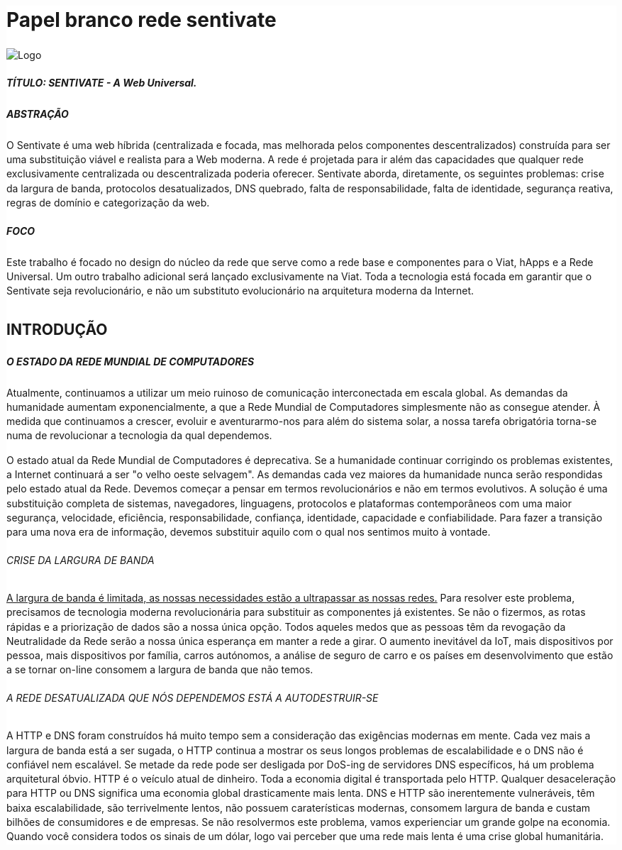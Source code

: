 
# Papel branco rede sentivate

![Logo](https://sentivate.com/wp-content/uploads/brizy/3443/assets/images/iW=269&iH=274&oX=0&oY=0&cW=269&cH=274/SNTVTbig.png)

##### TÍTULO: SENTIVATE - A Web Universal.
#####  ABSTRAÇÃO
O Sentivate é uma web híbrida (centralizada e focada, mas melhorada pelos componentes descentralizados) construída para ser uma substituição viável e realista para a Web moderna. A rede é projetada para ir além das capacidades que qualquer rede exclusivamente centralizada ou descentralizada poderia oferecer. Sentivate aborda, diretamente, os seguintes problemas: crise da largura de banda, protocolos desatualizados, DNS quebrado, falta de responsabilidade, falta de identidade, segurança reativa, regras de domínio e categorização da web. 

##### FOCO
Este trabalho é focado no design do núcleo da rede que serve como a rede base e componentes para o Viat, hApps e a Rede Universal. Um outro trabalho adicional será lançado exclusivamente na Viat. Toda a tecnologia está focada em garantir que o Sentivate seja revolucionário, e não um substituto evolucionário na arquitetura moderna da Internet.

## INTRODUÇÃO
##### O ESTADO DA REDE MUNDIAL DE COMPUTADORES

Atualmente, continuamos a utilizar um meio ruinoso de comunicação interconectada em escala global. As demandas da humanidade aumentam exponencialmente, a que a Rede Mundial de Computadores simplesmente não as consegue atender. À medida que continuamos a crescer, evoluir e aventurarmo-nos para além do sistema solar, a nossa tarefa obrigatória torna-se numa de revolucionar a tecnologia da qual dependemos.

O estado atual da Rede Mundial de Computadores é deprecativa. Se a humanidade continuar corrigindo os problemas existentes, a Internet continuará a ser "o velho oeste selvagem". As demandas cada vez maiores da humanidade nunca serão respondidas pelo estado atual da Rede. Devemos começar a pensar em termos revolucionários e não em termos evolutivos. A solução é uma substituição completa de sistemas, navegadores, linguagens, protocolos e plataformas contemporâneos com uma maior segurança, velocidade, eficiência, responsabilidade, confiança, identidade, capacidade e confiabilidade. Para fazer a transição para uma nova era de informação, devemos substituir aquilo com o qual nos sentimos muito à vontade.

###### CRISE DA LARGURA DE BANDA
[A largura de banda é limitada, as nossas necessidades estão a ultrapassar as nossas redes.](https://www.scientificamerican.com/article/the-bandwidth-bottleneck-that-is-throttling-the-internet/) Para resolver este problema, precisamos de tecnologia moderna revolucionária para substituir as componentes já existentes. Se não o fizermos, as rotas rápidas e a priorização de dados são a nossa única opção. Todos aqueles medos que as pessoas têm da revogação da Neutralidade da Rede serão a nossa única esperança em manter a rede a girar. O aumento inevitável da IoT, mais dispositivos por pessoa, mais dispositivos por família, carros autónomos, a análise de seguro de carro e os países em desenvolvimento que estão a se tornar on-line consomem a largura de banda que não temos.

###### A REDE DESATUALIZADA QUE NÓS DEPENDEMOS ESTÁ A AUTODESTRUIR-SE
A HTTP e DNS foram construídos há muito tempo sem a consideração das exigências modernas em mente. Cada vez mais a largura de banda está a ser sugada, o HTTP continua a mostrar os seus longos problemas de escalabilidade e o DNS não é confiável nem escalável. Se metade da rede pode ser desligada por DoS-ing de servidores DNS específicos, há um problema arquitetural óbvio. HTTP é o veículo atual de dinheiro. Toda a economia digital é transportada pelo HTTP. Qualquer desaceleração para HTTP ou DNS significa uma economia global drasticamente mais lenta. DNS e HTTP são inerentemente vulneráveis, têm baixa escalabilidade, são terrivelmente lentos, não possuem caraterísticas modernas, consomem largura de banda e custam bilhões de consumidores e de empresas. Se não resolvermos este problema, vamos experienciar um grande golpe na economia. Quando você considera todos os sinais de um dólar, logo vai perceber que uma rede mais lenta é uma crise global humanitária.
